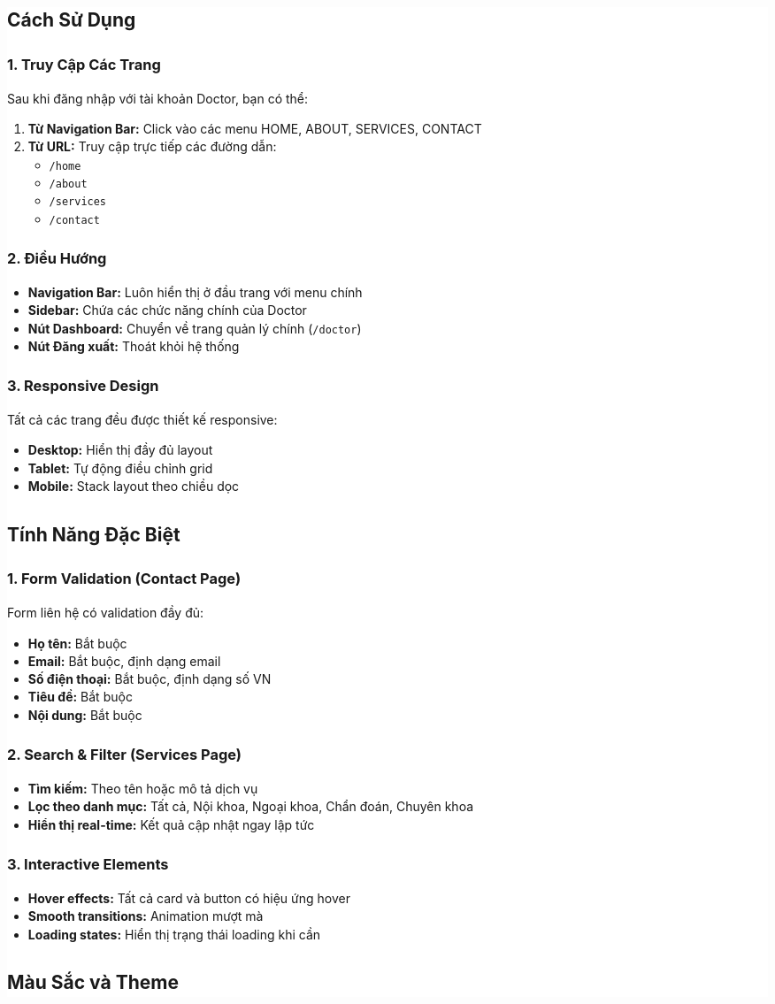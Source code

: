 ## Cách Sử Dụng

### 1. Truy Cập Các Trang

Sau khi đăng nhập với tài khoản Doctor, bạn có thể:

1. **Từ Navigation Bar:** Click vào các menu HOME, ABOUT, SERVICES, CONTACT
2. **Từ URL:** Truy cập trực tiếp các đường dẫn:
   - `/home`
   - `/about`
   - `/services`
   - `/contact`

### 2. Điều Hướng

- **Navigation Bar:** Luôn hiển thị ở đầu trang với menu chính
- **Sidebar:** Chứa các chức năng chính của Doctor
- **Nút Dashboard:** Chuyển về trang quản lý chính (`/doctor`)
- **Nút Đăng xuất:** Thoát khỏi hệ thống

### 3. Responsive Design

Tất cả các trang đều được thiết kế responsive:
- **Desktop:** Hiển thị đầy đủ layout
- **Tablet:** Tự động điều chỉnh grid
- **Mobile:** Stack layout theo chiều dọc

## Tính Năng Đặc Biệt

### 1. Form Validation (Contact Page)

Form liên hệ có validation đầy đủ:
- **Họ tên:** Bắt buộc
- **Email:** Bắt buộc, định dạng email
- **Số điện thoại:** Bắt buộc, định dạng số VN
- **Tiêu đề:** Bắt buộc
- **Nội dung:** Bắt buộc

### 2. Search & Filter (Services Page)

- **Tìm kiếm:** Theo tên hoặc mô tả dịch vụ
- **Lọc theo danh mục:** Tất cả, Nội khoa, Ngoại khoa, Chẩn đoán, Chuyên khoa
- **Hiển thị real-time:** Kết quả cập nhật ngay lập tức

### 3. Interactive Elements

- **Hover effects:** Tất cả card và button có hiệu ứng hover
- **Smooth transitions:** Animation mượt mà
- **Loading states:** Hiển thị trạng thái loading khi cần

## Màu Sắc và Theme
